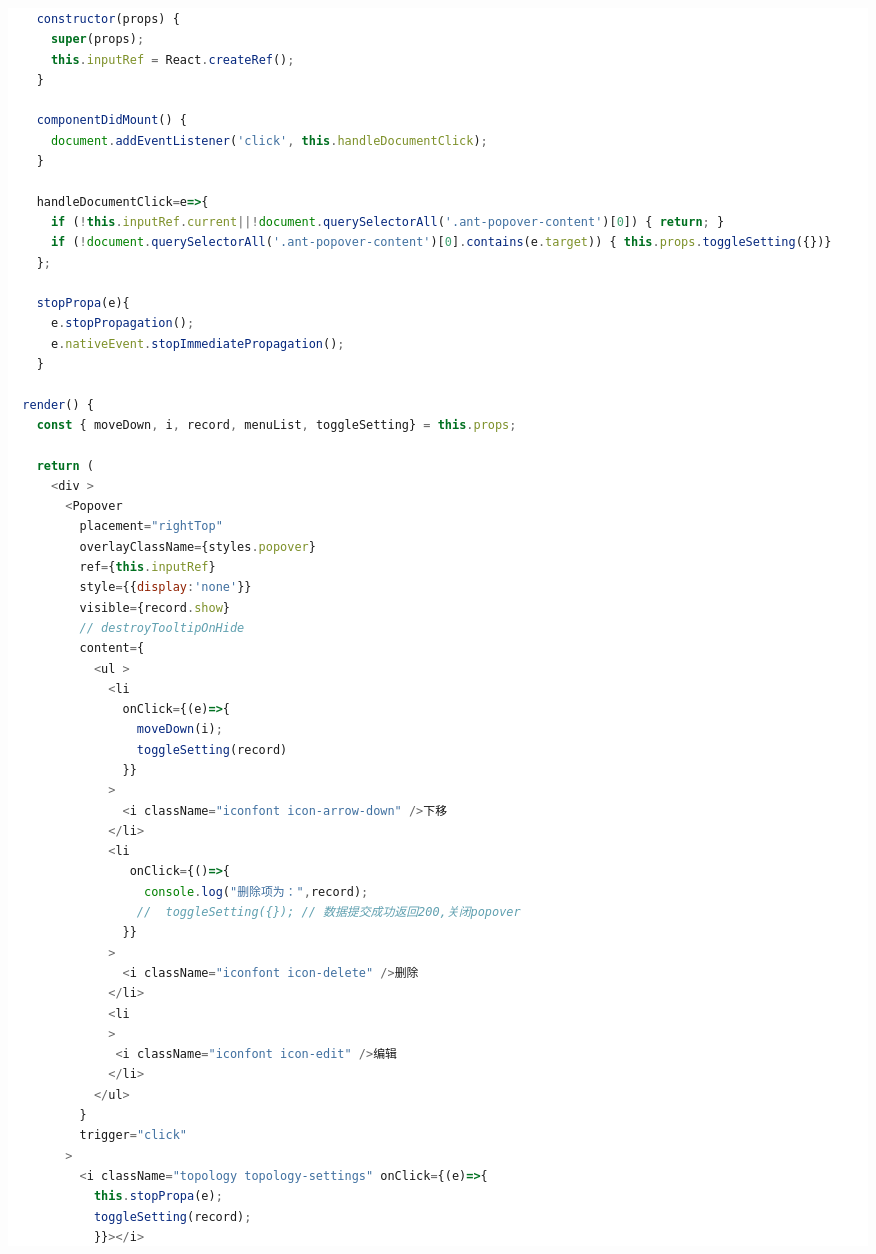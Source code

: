```js
    constructor(props) {
      super(props);
      this.inputRef = React.createRef();
    }

    componentDidMount() {
      document.addEventListener('click', this.handleDocumentClick);
    }

    handleDocumentClick=e=>{
      if (!this.inputRef.current||!document.querySelectorAll('.ant-popover-content')[0]) { return; }
      if (!document.querySelectorAll('.ant-popover-content')[0].contains(e.target)) { this.props.toggleSetting({})}
    };

    stopPropa(e){
      e.stopPropagation();
      e.nativeEvent.stopImmediatePropagation();
    }

  render() {
    const { moveDown, i, record, menuList, toggleSetting} = this.props;
    
    return (
      <div >
        <Popover 
          placement="rightTop" 
          overlayClassName={styles.popover}
          ref={this.inputRef}
          style={{display:'none'}}
          visible={record.show}
          // destroyTooltipOnHide
          content={
            <ul >
              <li
                onClick={(e)=>{
                  moveDown(i);
                  toggleSetting(record)
                }}
              >
                <i className="iconfont icon-arrow-down" />下移
              </li>
              <li 
                 onClick={()=>{
                   console.log("删除项为：",record);        
                  //  toggleSetting({}); // 数据提交成功返回200,关闭popover
                }}
              >
                <i className="iconfont icon-delete" />删除
              </li>
              <li
              >
               <i className="iconfont icon-edit" />编辑
              </li>
            </ul>
          } 
          trigger="click"
        >
          <i className="topology topology-settings" onClick={(e)=>{
            this.stopPropa(e);
            toggleSetting(record);
            }}></i>
```